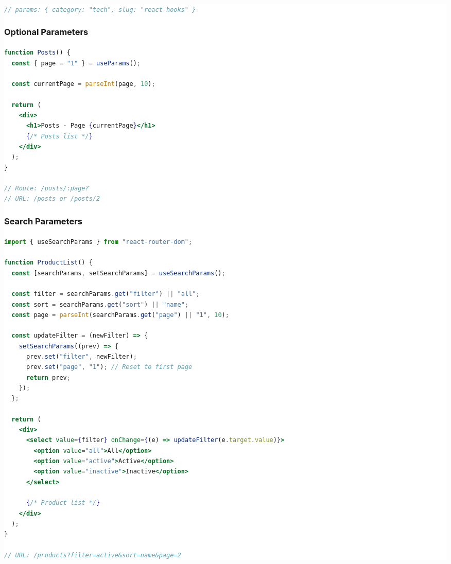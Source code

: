 ```jsx
// params: { category: "tech", slug: "react-hooks" }
```

### Optional Parameters

```jsx
function Posts() {
  const { page = "1" } = useParams();

  const currentPage = parseInt(page, 10);

  return (
    <div>
      <h1>Posts - Page {currentPage}</h1>
      {/* Posts list */}
    </div>
  );
}

// Route: /posts/:page?
// URL: /posts or /posts/2
```

### Search Parameters

```jsx
import { useSearchParams } from "react-router-dom";

function ProductList() {
  const [searchParams, setSearchParams] = useSearchParams();

  const filter = searchParams.get("filter") || "all";
  const sort = searchParams.get("sort") || "name";
  const page = parseInt(searchParams.get("page") || "1", 10);

  const updateFilter = (newFilter) => {
    setSearchParams((prev) => {
      prev.set("filter", newFilter);
      prev.set("page", "1"); // Reset to first page
      return prev;
    });
  };

  return (
    <div>
      <select value={filter} onChange={(e) => updateFilter(e.target.value)}>
        <option value="all">All</option>
        <option value="active">Active</option>
        <option value="inactive">Inactive</option>
      </select>

      {/* Product list */}
    </div>
  );
}

// URL: /products?filter=active&sort=name&page=2
```
